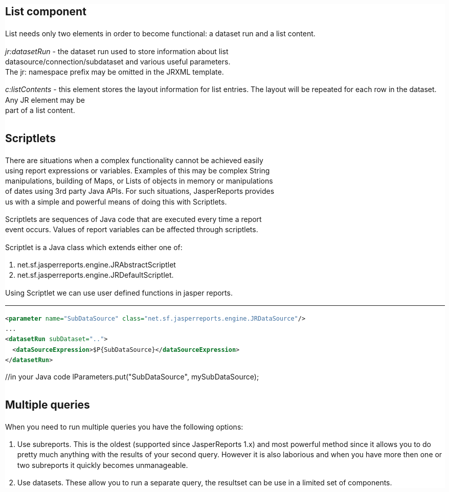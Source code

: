## List component

List needs only two elements in order to become functional: a dataset run and a
list content.  

*jr:datasetRun* - the dataset run used to store information about list  
datasource/connection/subdataset and various useful parameters.  
The jr: namespace prefix may be omitted in the JRXML template.  

*c:listContents* - this element stores the layout information for list entries.
The layout will be repeated for each row in the dataset. Any JR element may be  
part of a list content.  

## Scriptlets

There are situations when a complex functionality cannot be achieved easily  
using report expressions or variables. Examples of this may be complex String  
manipulations, building of Maps, or Lists of objects in memory or manipulations  
of dates using 3rd party Java APIs. For such situations, JasperReports provides  
us with a simple and powerful means of doing this with Scriptlets.  

Scriptlets are sequences of Java code that are executed every time a report  
event occurs. Values of report variables can be affected through scriptlets.  

Scriptlet is a Java class which extends either one of:  

1. net.sf.jasperreports.engine.JRAbstractScriptlet
2. net.sf.jasperreports.engine.JRDefaultScriptlet.

Using Scriptlet we can use user defined functions in jasper reports.  

---
```xml
<parameter name="SubDataSource" class="net.sf.jasperreports.engine.JRDataSource"/>
...
<datasetRun subDataset="..">
  <dataSourceExpression>$P{SubDataSource}</dataSourceExpression>
</datasetRun>
```

//in your Java code
lParameters.put("SubDataSource", mySubDataSource);


## Multiple queries

When you need to run multiple queries you have the following options:

1) Use subreports. This is the oldest (supported since JasperReports 1.x)
and most powerful method since it allows you to do pretty much anything with
the results of your second query. However it is also laborious and when you
have more then one or two subreports it quickly becomes unmanageable.

2) Use datasets. These allow you to run a separate query, the resultset
can be use in a limited set of components.
